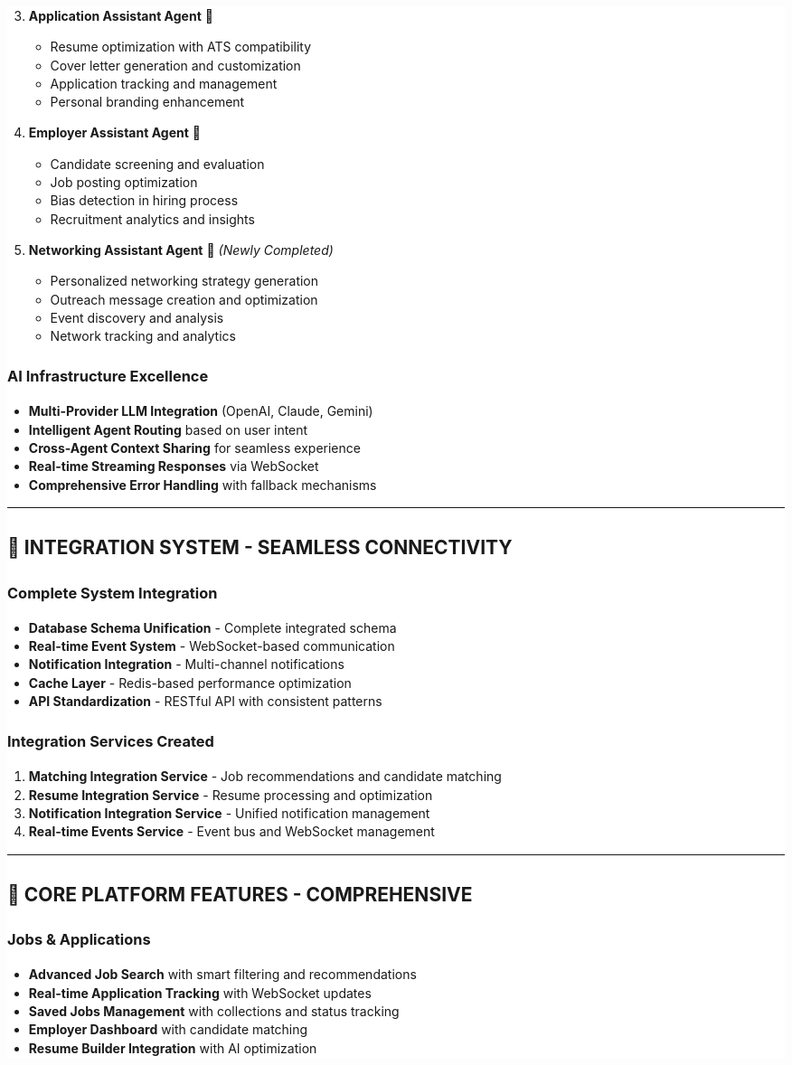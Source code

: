 3. **Application Assistant Agent** 🎯
   - Resume optimization with ATS compatibility
   - Cover letter generation and customization
   - Application tracking and management
   - Personal branding enhancement

4. **Employer Assistant Agent** 🎯
   - Candidate screening and evaluation
   - Job posting optimization
   - Bias detection in hiring process
   - Recruitment analytics and insights

5. **Networking Assistant Agent** 🎯 *(Newly Completed)*
   - Personalized networking strategy generation
   - Outreach message creation and optimization
   - Event discovery and analysis
   - Network tracking and analytics

### **AI Infrastructure Excellence**
- **Multi-Provider LLM Integration** (OpenAI, Claude, Gemini)
- **Intelligent Agent Routing** based on user intent
- **Cross-Agent Context Sharing** for seamless experience
- **Real-time Streaming Responses** via WebSocket
- **Comprehensive Error Handling** with fallback mechanisms

---

## 🔗 **INTEGRATION SYSTEM - SEAMLESS CONNECTIVITY**

### **Complete System Integration**
- **Database Schema Unification** - Complete integrated schema
- **Real-time Event System** - WebSocket-based communication
- **Notification Integration** - Multi-channel notifications
- **Cache Layer** - Redis-based performance optimization
- **API Standardization** - RESTful API with consistent patterns

### **Integration Services Created**
1. **Matching Integration Service** - Job recommendations and candidate matching
2. **Resume Integration Service** - Resume processing and optimization
3. **Notification Integration Service** - Unified notification management
4. **Real-time Events Service** - Event bus and WebSocket management

---

## 💼 **CORE PLATFORM FEATURES - COMPREHENSIVE**

### **Jobs & Applications**
- **Advanced Job Search** with smart filtering and recommendations
- **Real-time Application Tracking** with WebSocket updates
- **Saved Jobs Management** with collections and status tracking
- **Employer Dashboard** with candidate matching
- **Resume Builder Integration** with AI optimization
